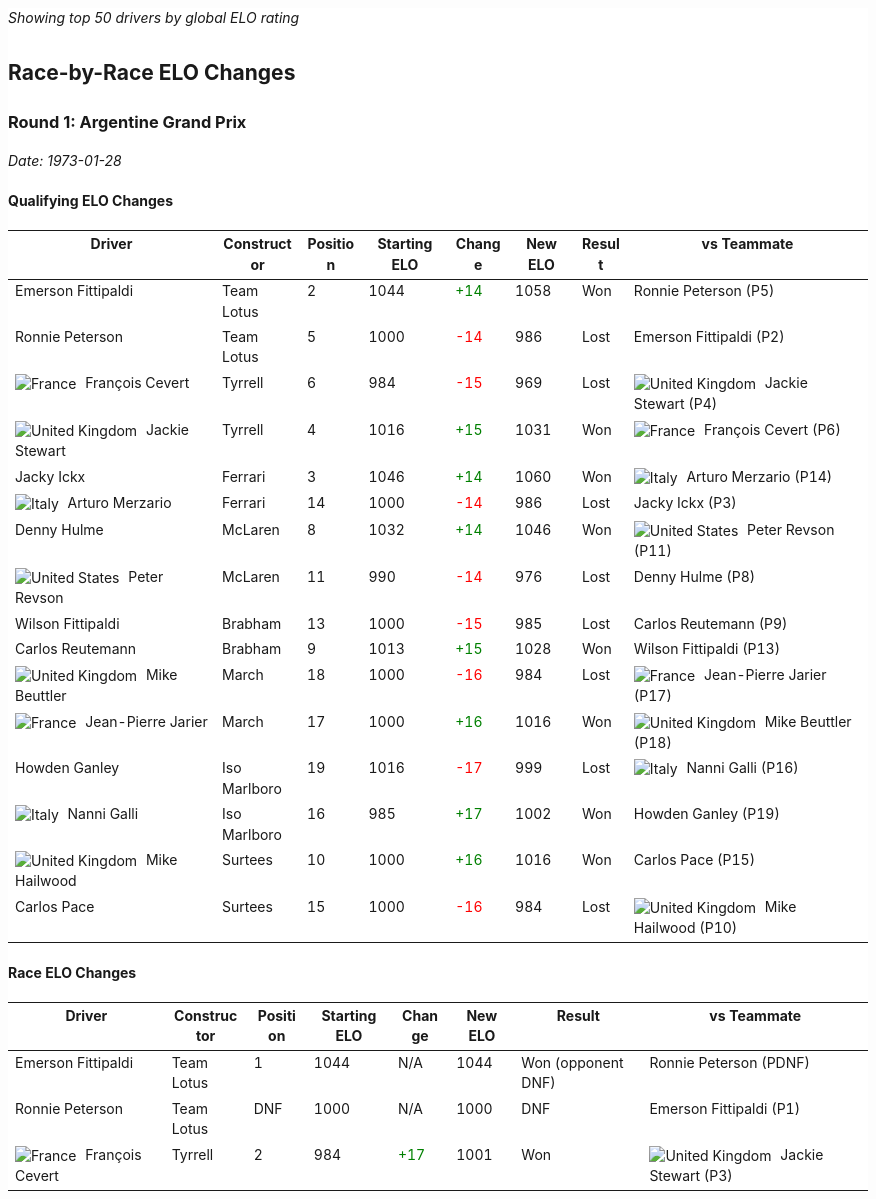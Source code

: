 
*Showing top 50 drivers by global ELO rating*

## Race-by-Race ELO Changes

### Round 1: Argentine Grand Prix
*Date: 1973-01-28*

#### Qualifying ELO Changes

| Driver | Constructor | Position | Starting ELO | Change | New ELO | Result | vs Teammate |
|--------|-------------|----------|--------------|--------|---------|--------|--------------|
| Emerson Fittipaldi | Team Lotus | 2 | 1044 | <span style="color: green">+14</span> | 1058 | Won | Ronnie Peterson (P5) |
| Ronnie Peterson | Team Lotus | 5 | 1000 | <span style="color: red">-14</span> | 986 | Lost | Emerson Fittipaldi (P2) |
| <img src="https://upload.wikimedia.org/wikipedia/commons/c/c3/Flag_of_France.svg" alt="France" width="20" height="auto" style="vertical-align: middle; margin-right: 5px;"/> François Cevert | Tyrrell | 6 | 984 | <span style="color: red">-15</span> | 969 | Lost | <img src="https://upload.wikimedia.org/wikipedia/commons/a/ae/Flag_of_the_United_Kingdom.svg" alt="United Kingdom" width="20" height="auto" style="vertical-align: middle; margin-right: 5px;"/> Jackie Stewart (P4) |
| <img src="https://upload.wikimedia.org/wikipedia/commons/a/ae/Flag_of_the_United_Kingdom.svg" alt="United Kingdom" width="20" height="auto" style="vertical-align: middle; margin-right: 5px;"/> Jackie Stewart | Tyrrell | 4 | 1016 | <span style="color: green">+15</span> | 1031 | Won | <img src="https://upload.wikimedia.org/wikipedia/commons/c/c3/Flag_of_France.svg" alt="France" width="20" height="auto" style="vertical-align: middle; margin-right: 5px;"/> François Cevert (P6) |
| Jacky Ickx | Ferrari | 3 | 1046 | <span style="color: green">+14</span> | 1060 | Won | <img src="https://upload.wikimedia.org/wikipedia/commons/0/03/Flag_of_Italy.svg" alt="Italy" width="20" height="auto" style="vertical-align: middle; margin-right: 5px;"/> Arturo Merzario (P14) |
| <img src="https://upload.wikimedia.org/wikipedia/commons/0/03/Flag_of_Italy.svg" alt="Italy" width="20" height="auto" style="vertical-align: middle; margin-right: 5px;"/> Arturo Merzario | Ferrari | 14 | 1000 | <span style="color: red">-14</span> | 986 | Lost | Jacky Ickx (P3) |
| Denny Hulme | McLaren | 8 | 1032 | <span style="color: green">+14</span> | 1046 | Won | <img src="https://upload.wikimedia.org/wikipedia/commons/a/a4/Flag_of_the_United_States.svg" alt="United States" width="20" height="auto" style="vertical-align: middle; margin-right: 5px;"/> Peter Revson (P11) |
| <img src="https://upload.wikimedia.org/wikipedia/commons/a/a4/Flag_of_the_United_States.svg" alt="United States" width="20" height="auto" style="vertical-align: middle; margin-right: 5px;"/> Peter Revson | McLaren | 11 | 990 | <span style="color: red">-14</span> | 976 | Lost | Denny Hulme (P8) |
| Wilson Fittipaldi | Brabham | 13 | 1000 | <span style="color: red">-15</span> | 985 | Lost | Carlos Reutemann (P9) |
| Carlos Reutemann | Brabham | 9 | 1013 | <span style="color: green">+15</span> | 1028 | Won | Wilson Fittipaldi (P13) |
| <img src="https://upload.wikimedia.org/wikipedia/commons/a/ae/Flag_of_the_United_Kingdom.svg" alt="United Kingdom" width="20" height="auto" style="vertical-align: middle; margin-right: 5px;"/> Mike Beuttler | March | 18 | 1000 | <span style="color: red">-16</span> | 984 | Lost | <img src="https://upload.wikimedia.org/wikipedia/commons/c/c3/Flag_of_France.svg" alt="France" width="20" height="auto" style="vertical-align: middle; margin-right: 5px;"/> Jean-Pierre Jarier (P17) |
| <img src="https://upload.wikimedia.org/wikipedia/commons/c/c3/Flag_of_France.svg" alt="France" width="20" height="auto" style="vertical-align: middle; margin-right: 5px;"/> Jean-Pierre Jarier | March | 17 | 1000 | <span style="color: green">+16</span> | 1016 | Won | <img src="https://upload.wikimedia.org/wikipedia/commons/a/ae/Flag_of_the_United_Kingdom.svg" alt="United Kingdom" width="20" height="auto" style="vertical-align: middle; margin-right: 5px;"/> Mike Beuttler (P18) |
| Howden Ganley | Iso Marlboro | 19 | 1016 | <span style="color: red">-17</span> | 999 | Lost | <img src="https://upload.wikimedia.org/wikipedia/commons/0/03/Flag_of_Italy.svg" alt="Italy" width="20" height="auto" style="vertical-align: middle; margin-right: 5px;"/> Nanni Galli (P16) |
| <img src="https://upload.wikimedia.org/wikipedia/commons/0/03/Flag_of_Italy.svg" alt="Italy" width="20" height="auto" style="vertical-align: middle; margin-right: 5px;"/> Nanni Galli | Iso Marlboro | 16 | 985 | <span style="color: green">+17</span> | 1002 | Won | Howden Ganley (P19) |
| <img src="https://upload.wikimedia.org/wikipedia/commons/a/ae/Flag_of_the_United_Kingdom.svg" alt="United Kingdom" width="20" height="auto" style="vertical-align: middle; margin-right: 5px;"/> Mike Hailwood | Surtees | 10 | 1000 | <span style="color: green">+16</span> | 1016 | Won | Carlos Pace (P15) |
| Carlos Pace | Surtees | 15 | 1000 | <span style="color: red">-16</span> | 984 | Lost | <img src="https://upload.wikimedia.org/wikipedia/commons/a/ae/Flag_of_the_United_Kingdom.svg" alt="United Kingdom" width="20" height="auto" style="vertical-align: middle; margin-right: 5px;"/> Mike Hailwood (P10) |

#### Race ELO Changes

| Driver | Constructor | Position | Starting ELO | Change | New ELO | Result | vs Teammate |
|--------|-------------|----------|--------------|--------|---------|--------|--------------|
| Emerson Fittipaldi | Team Lotus | 1 | 1044 | N/A | 1044 | Won (opponent DNF) | Ronnie Peterson (PDNF) |
| Ronnie Peterson | Team Lotus | DNF | 1000 | N/A | 1000 | DNF | Emerson Fittipaldi (P1) |
| <img src="https://upload.wikimedia.org/wikipedia/commons/c/c3/Flag_of_France.svg" alt="France" width="20" height="auto" style="vertical-align: middle; margin-right: 5px;"/> François Cevert | Tyrrell | 2 | 984 | <span style="color: green">+17</span> | 1001 | Won | <img src="https://upload.wikimedia.org/wikipedia/commons/a/ae/Flag_of_the_United_Kingdom.svg" alt="United Kingdom" width="20" height="auto" style="vertical-align: middle; margin-right: 5px;"/> Jackie Stewart (P3) |